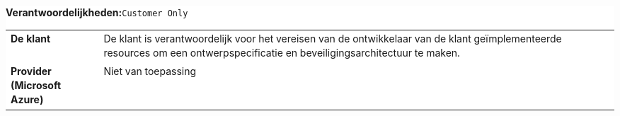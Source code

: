 **Verantwoordelijkheden:**`Customer Only`

|||
|---|---|
| **De klant** | De klant is verantwoordelijk voor het vereisen van de ontwikkelaar van de klant geïmplementeerde resources om een ontwerpspecificatie en beveiligingsarchitectuur te maken. |
| **Provider (Microsoft Azure)** | Niet van toepassing |
